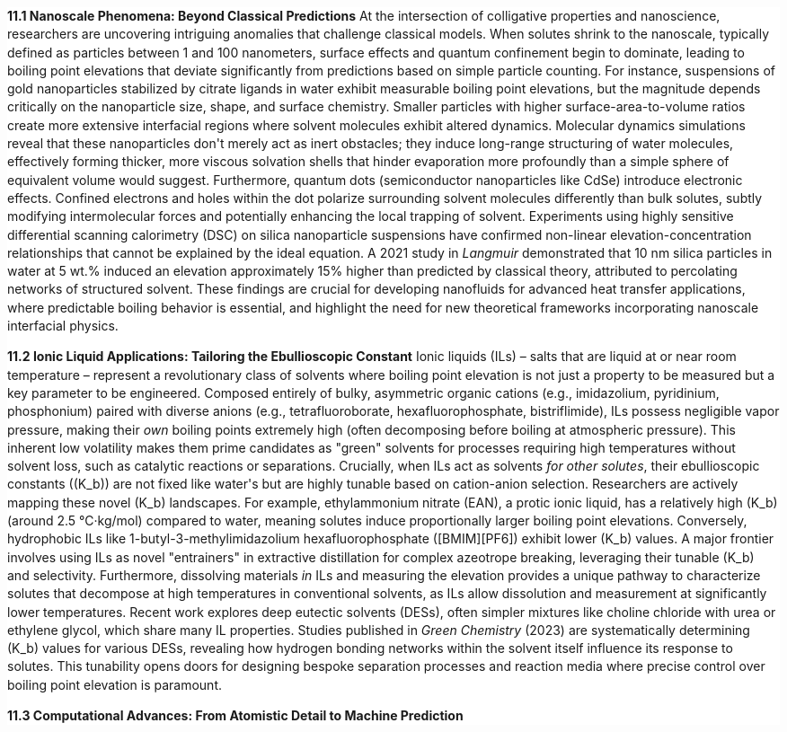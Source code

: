 **11.1 Nanoscale Phenomena: Beyond Classical Predictions**
At the intersection of colligative properties and nanoscience, researchers are uncovering intriguing anomalies that challenge classical models. When solutes shrink to the nanoscale, typically defined as particles between 1 and 100 nanometers, surface effects and quantum confinement begin to dominate, leading to boiling point elevations that deviate significantly from predictions based on simple particle counting. For instance, suspensions of gold nanoparticles stabilized by citrate ligands in water exhibit measurable boiling point elevations, but the magnitude depends critically on the nanoparticle size, shape, and surface chemistry. Smaller particles with higher surface-area-to-volume ratios create more extensive interfacial regions where solvent molecules exhibit altered dynamics. Molecular dynamics simulations reveal that these nanoparticles don't merely act as inert obstacles; they induce long-range structuring of water molecules, effectively forming thicker, more viscous solvation shells that hinder evaporation more profoundly than a simple sphere of equivalent volume would suggest. Furthermore, quantum dots (semiconductor nanoparticles like CdSe) introduce electronic effects. Confined electrons and holes within the dot polarize surrounding solvent molecules differently than bulk solutes, subtly modifying intermolecular forces and potentially enhancing the local trapping of solvent. Experiments using highly sensitive differential scanning calorimetry (DSC) on silica nanoparticle suspensions have confirmed non-linear elevation-concentration relationships that cannot be explained by the ideal equation. A 2021 study in *Langmuir* demonstrated that 10 nm silica particles in water at 5 wt.% induced an elevation approximately 15% higher than predicted by classical theory, attributed to percolating networks of structured solvent. These findings are crucial for developing nanofluids for advanced heat transfer applications, where predictable boiling behavior is essential, and highlight the need for new theoretical frameworks incorporating nanoscale interfacial physics.

**11.2 Ionic Liquid Applications: Tailoring the Ebullioscopic Constant**
Ionic liquids (ILs) – salts that are liquid at or near room temperature – represent a revolutionary class of solvents where boiling point elevation is not just a property to be measured but a key parameter to be engineered. Composed entirely of bulky, asymmetric organic cations (e.g., imidazolium, pyridinium, phosphonium) paired with diverse anions (e.g., tetrafluoroborate, hexafluorophosphate, bistriflimide), ILs possess negligible vapor pressure, making their *own* boiling points extremely high (often decomposing before boiling at atmospheric pressure). This inherent low volatility makes them prime candidates as "green" solvents for processes requiring high temperatures without solvent loss, such as catalytic reactions or separations. Crucially, when ILs act as solvents *for other solutes*, their ebullioscopic constants (\(K_b\)) are not fixed like water's but are highly tunable based on cation-anion selection. Researchers are actively mapping these novel \(K_b\) landscapes. For example, ethylammonium nitrate (EAN), a protic ionic liquid, has a relatively high \(K_b\) (around 2.5 °C·kg/mol) compared to water, meaning solutes induce proportionally larger boiling point elevations. Conversely, hydrophobic ILs like 1-butyl-3-methylimidazolium hexafluorophosphate ([BMIM][PF6]) exhibit lower \(K_b\) values. A major frontier involves using ILs as novel "entrainers" in extractive distillation for complex azeotrope breaking, leveraging their tunable \(K_b\) and selectivity. Furthermore, dissolving materials *in* ILs and measuring the elevation provides a unique pathway to characterize solutes that decompose at high temperatures in conventional solvents, as ILs allow dissolution and measurement at significantly lower temperatures. Recent work explores deep eutectic solvents (DESs), often simpler mixtures like choline chloride with urea or ethylene glycol, which share many IL properties. Studies published in *Green Chemistry* (2023) are systematically determining \(K_b\) values for various DESs, revealing how hydrogen bonding networks within the solvent itself influence its response to solutes. This tunability opens doors for designing bespoke separation processes and reaction media where precise control over boiling point elevation is paramount.

**11.3 Computational Advances: From Atomistic Detail to Machine Prediction**